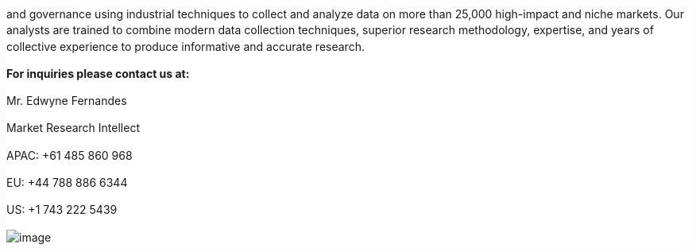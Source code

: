 and governance using industrial techniques to collect and analyze data on more than 25,000 high-impact and niche markets. Our analysts are trained to combine modern data collection techniques, superior research methodology, expertise, and years of collective experience to produce informative and accurate research.</span></p><p><strong>For inquiries please contact us at:</strong></p><p>Mr. Edwyne Fernandes</p><p>Market Research Intellect</p><p>APAC: +61 485 860 968</p><p>EU: +44 788 886 6344</p><p>US: +1 743 222 5439</p>
![image](https://github.com/user-attachments/assets/ffae8a25-84e9-4d5e-b160-7866dc7f3f9a)
